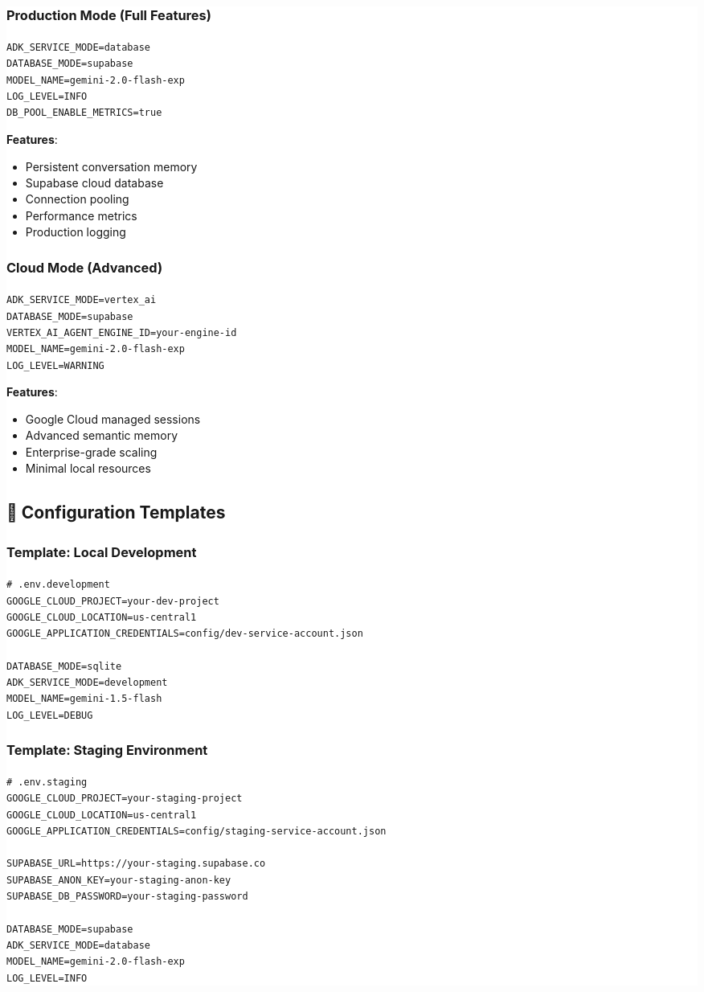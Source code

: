 ### Production Mode (Full Features)
```env
ADK_SERVICE_MODE=database
DATABASE_MODE=supabase
MODEL_NAME=gemini-2.0-flash-exp
LOG_LEVEL=INFO
DB_POOL_ENABLE_METRICS=true
```

**Features**:
- Persistent conversation memory
- Supabase cloud database
- Connection pooling
- Performance metrics
- Production logging

### Cloud Mode (Advanced)
```env
ADK_SERVICE_MODE=vertex_ai
DATABASE_MODE=supabase
VERTEX_AI_AGENT_ENGINE_ID=your-engine-id
MODEL_NAME=gemini-2.0-flash-exp
LOG_LEVEL=WARNING
```

**Features**:
- Google Cloud managed sessions
- Advanced semantic memory
- Enterprise-grade scaling
- Minimal local resources

## 🔧 Configuration Templates

### Template: Local Development
```env
# .env.development
GOOGLE_CLOUD_PROJECT=your-dev-project
GOOGLE_CLOUD_LOCATION=us-central1
GOOGLE_APPLICATION_CREDENTIALS=config/dev-service-account.json

DATABASE_MODE=sqlite
ADK_SERVICE_MODE=development
MODEL_NAME=gemini-1.5-flash
LOG_LEVEL=DEBUG
```

### Template: Staging Environment
```env
# .env.staging
GOOGLE_CLOUD_PROJECT=your-staging-project
GOOGLE_CLOUD_LOCATION=us-central1
GOOGLE_APPLICATION_CREDENTIALS=config/staging-service-account.json

SUPABASE_URL=https://your-staging.supabase.co
SUPABASE_ANON_KEY=your-staging-anon-key
SUPABASE_DB_PASSWORD=your-staging-password

DATABASE_MODE=supabase
ADK_SERVICE_MODE=database
MODEL_NAME=gemini-2.0-flash-exp
LOG_LEVEL=INFO
```
